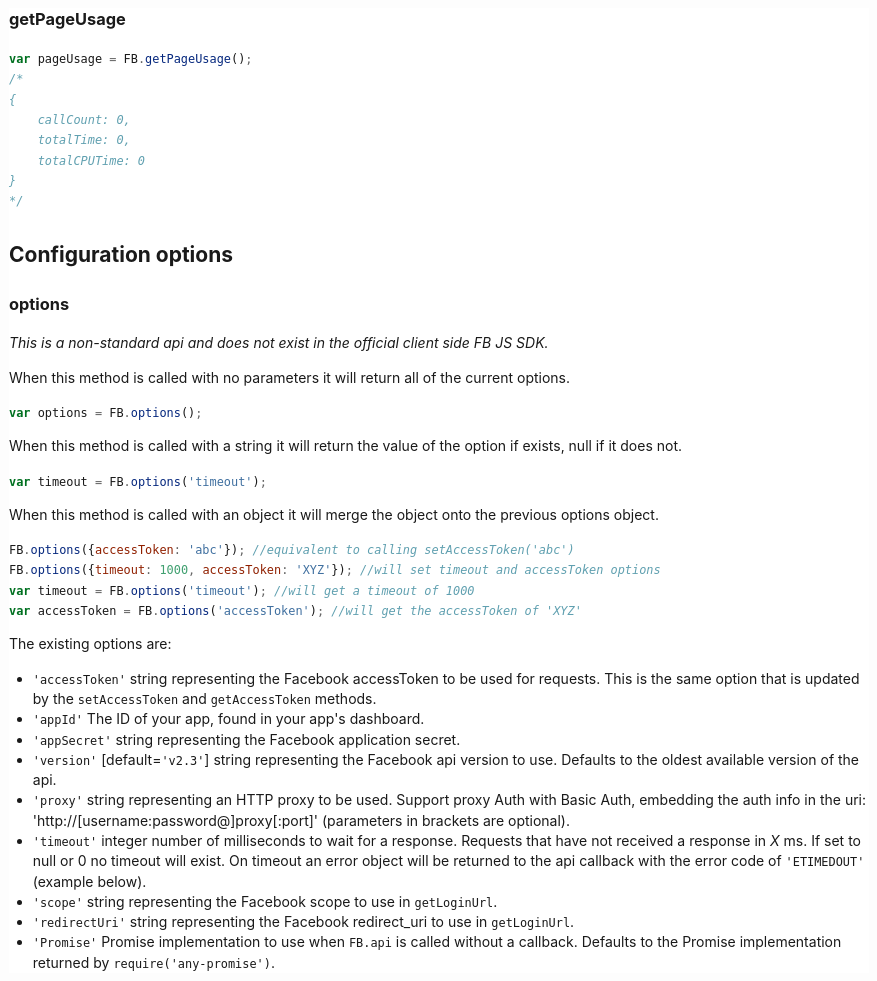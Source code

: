 ### getPageUsage
```js
var pageUsage = FB.getPageUsage();
/*
{
    callCount: 0,
    totalTime: 0,
    totalCPUTime: 0
}
*/
```

## Configuration options

### options

*This is a non-standard api and does not exist in the official client side FB JS SDK.*

When this method is called with no parameters it will return all of the current options.

```js
var options = FB.options();
```

When this method is called with a string it will return the value of the option if exists, null if it does not.

```js
var timeout = FB.options('timeout');
```

When this method is called with an object it will merge the object onto the previous options object.
```js
FB.options({accessToken: 'abc'}); //equivalent to calling setAccessToken('abc')
FB.options({timeout: 1000, accessToken: 'XYZ'}); //will set timeout and accessToken options
var timeout = FB.options('timeout'); //will get a timeout of 1000
var accessToken = FB.options('accessToken'); //will get the accessToken of 'XYZ'
```

The existing options are:
* `'accessToken'` string representing the Facebook accessToken to be used for requests. This is the same option that is updated by the `setAccessToken` and `getAccessToken` methods.
* `'appId'` The ID of your app, found in your app's dashboard.
* `'appSecret'` string representing the Facebook application secret.
* `'version'` [default=`'v2.3'`] string representing the Facebook api version to use. Defaults to the oldest available version of the api.
* `'proxy'` string representing an HTTP proxy to be used. Support proxy Auth with Basic Auth, embedding the auth info in the uri: 'http://[username:password@]proxy[:port]' (parameters in brackets are optional).
* `'timeout'` integer number of milliseconds to wait for a response. Requests that have not received a response in *X* ms. If set to null or 0 no timeout will exist. On timeout an error object will be returned to the api callback with the error code of `'ETIMEDOUT'` (example below).
* `'scope'` string representing the Facebook scope to use in `getLoginUrl`.
* `'redirectUri'` string representing the Facebook redirect_uri to use in `getLoginUrl`.
* `'Promise'` Promise implementation to use when `FB.api` is called without a callback. Defaults to the Promise implementation returned by `require('any-promise')`.
